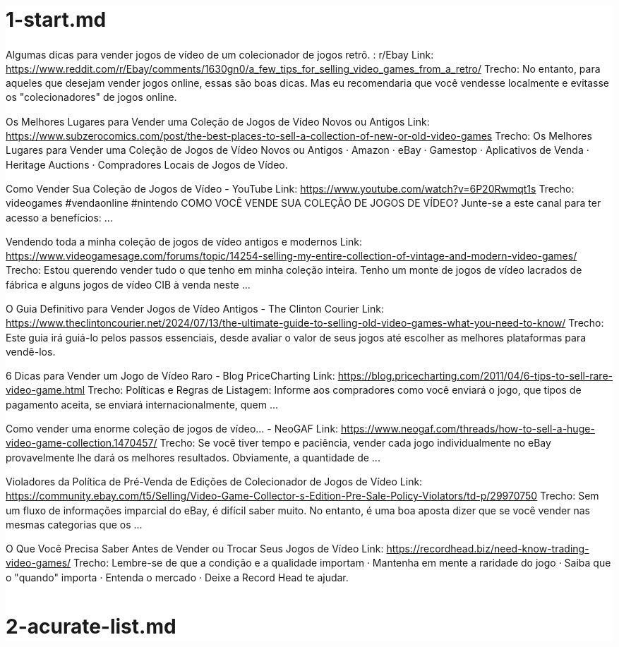 # 1-start.md

Algumas dicas para vender jogos de vídeo de um colecionador de jogos retrô. : r/Ebay
Link: https://www.reddit.com/r/Ebay/comments/1630gn0/a_few_tips_for_selling_video_games_from_a_retro/
Trecho: No entanto, para aqueles que desejam vender jogos online, essas são boas dicas. Mas eu recomendaria que você vendesse localmente e evitasse os "colecionadores" de jogos online.

Os Melhores Lugares para Vender uma Coleção de Jogos de Vídeo Novos ou Antigos
Link: https://www.subzerocomics.com/post/the-best-places-to-sell-a-collection-of-new-or-old-video-games
Trecho: Os Melhores Lugares para Vender uma Coleção de Jogos de Vídeo Novos ou Antigos · Amazon · eBay · Gamestop · Aplicativos de Venda · Heritage Auctions · Compradores Locais de Jogos de Vídeo.

Como Vender Sua Coleção de Jogos de Vídeo - YouTube
Link: https://www.youtube.com/watch?v=6P20Rwmqt1s
Trecho: videogames #vendaonline #nintendo COMO VOCÊ VENDE SUA COLEÇÃO DE JOGOS DE VÍDEO? Junte-se a este canal para ter acesso a benefícios: ...

Vendendo toda a minha coleção de jogos de vídeo antigos e modernos
Link: https://www.videogamesage.com/forums/topic/14254-selling-my-entire-collection-of-vintage-and-modern-video-games/
Trecho: Estou querendo vender tudo o que tenho em minha coleção inteira. Tenho um monte de jogos de vídeo lacrados de fábrica e alguns jogos de vídeo CIB à venda neste ...

O Guia Definitivo para Vender Jogos de Vídeo Antigos - The Clinton Courier
Link: https://www.theclintoncourier.net/2024/07/13/the-ultimate-guide-to-selling-old-video-games-what-you-need-to-know/
Trecho: Este guia irá guiá-lo pelos passos essenciais, desde avaliar o valor de seus jogos até escolher as melhores plataformas para vendê-los.

6 Dicas para Vender um Jogo de Vídeo Raro - Blog PriceCharting
Link: https://blog.pricecharting.com/2011/04/6-tips-to-sell-rare-video-game.html
Trecho: Políticas e Regras de Listagem: Informe aos compradores como você enviará o jogo, que tipos de pagamento aceita, se enviará internacionalmente, quem ...

Como vender uma enorme coleção de jogos de vídeo... - NeoGAF
Link: https://www.neogaf.com/threads/how-to-sell-a-huge-video-game-collection.1470457/
Trecho: Se você tiver tempo e paciência, vender cada jogo individualmente no eBay provavelmente lhe dará os melhores resultados. Obviamente, a quantidade de ...

Violadores da Política de Pré-Venda de Edições de Colecionador de Jogos de Vídeo
Link: https://community.ebay.com/t5/Selling/Video-Game-Collector-s-Edition-Pre-Sale-Policy-Violators/td-p/29970750
Trecho: Sem um fluxo de informações imparcial do eBay, é difícil saber muito. No entanto, é uma boa aposta dizer que se você vender nas mesmas categorias que os ...

O Que Você Precisa Saber Antes de Vender ou Trocar Seus Jogos de Vídeo
Link: https://recordhead.biz/need-know-trading-video-games/
Trecho: Lembre-se de que a condição e a qualidade importam · Mantenha em mente a raridade do jogo · Saiba que o "quando" importa · Entenda o mercado · Deixe a Record Head te ajudar.

# 2-acurate-list.md
